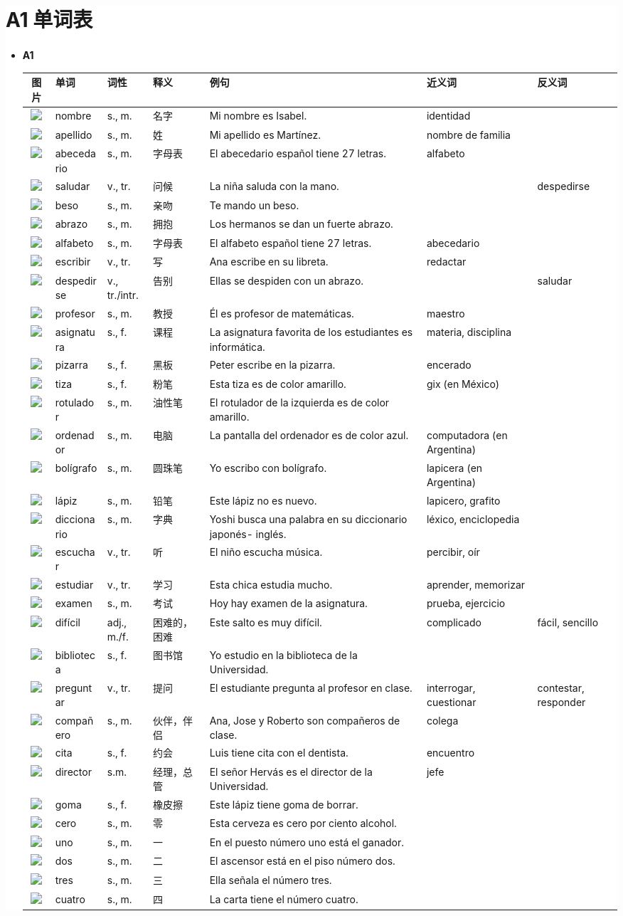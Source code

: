 # A1 单词表

- **A1**

  | 图片 | 单词 | 词性 | 释义 | 例句 | 近义词 | 反义词 |
  | :----: | --- | ---- | ---- | ---- | ---- | ---- |
  | ![](images/a1/0001.jpg) | nombre | s., m. | 名字 | Mi nombre es Isabel. | identidad | |
  | ![](images/a1/0002.jpg) | apellido | s., m. | 姓 | Mi apellido es Martínez. | nombre de familia | |
  | ![](images/a1/0003.jpg) | abecedario | s., m. | 字母表 | El abecedario español tiene 27 letras. | alfabeto | |
  | ![](images/a1/0004.jpg) | saludar | v., tr. | 问候 | La niña saluda con la mano. | | despedirse |
  | ![](images/a1/0005.jpg) | beso | s., m. | 亲吻 | Te mando un beso. | | |
  | ![](images/a1/0006.jpg) | abrazo | s., m. | 拥抱 | Los hermanos se dan un fuerte abrazo. | | |
  | ![](images/a1/0007.jpg) | alfabeto | s., m. | 字母表 | El alfabeto español tiene 27 letras. | abecedario | |
  | ![](images/a1/0008.jpg) | escribir | v., tr. | 写 | Ana escribe en su libreta. | redactar |
  | ![](images/a1/0009.jpg) | despedirse | v., tr./intr. | 告别 | Ellas se despiden con un abrazo. | | saludar |
  | ![](images/a1/0010.jpg) | profesor | s., m. | 教授 | Él es profesor de matemáticas. | maestro |
  | ![](images/a1/0011.jpg) | asignatura | s., f. | 课程 | La asignatura favorita de los estudiantes es informática. | materia, disciplina | |
  | ![](images/a1/0012.jpg) | pizarra | s., f. | 黑板 | Peter escribe en la pizarra. | encerado | |
  | ![](images/a1/0013.jpg) | tiza | s., f. | 粉笔 | Esta tiza es de color amarillo. | gix (en México) | |
  | ![](images/a1/0014.jpg) | rotulador | s., m. | 油性笔 | El rotulador de la izquierda es de color amarillo. | | |
  | ![](images/a1/0015.jpg) | ordenador | s., m. | 电脑 | La pantalla del ordenador es de color azul. | computadora (en Argentina) | |
  | ![](images/a1/0016.jpg) | bolígrafo | s., m. | 圆珠笔 | Yo escribo con bolígrafo. | lapicera (en Argentina) | |
  | ![](images/a1/0017.jpg) | lápiz | s., m. | 铅笔 | Este lápiz no es nuevo. | lapicero, grafito | |
  | ![](images/a1/0018.jpg) | diccionario | s., m. | 字典 | Yoshi busca una palabra en su diccionario japonés- inglés. | léxico, enciclopedia | |
  | ![](images/a1/0019.jpg) | escuchar | v., tr. | 听 | El niño escucha música. | percibir, oír | |
  | ![](images/a1/0020.jpg) | estudiar | v., tr. | 学习 | Esta chica estudia mucho. | aprender, memorizar | |
  | ![](images/a1/0021.jpg) | examen | s., m. | 考试 | Hoy hay examen de la asignatura. | prueba, ejercicio |
  | ![](images/a1/0022.jpg) | difícil | adj., m./f. | 困难的，困难 | Este salto es muy difícil. | complicado | fácil, sencillo |
  | ![](images/a1/0023.jpg) | biblioteca | s., f. | 图书馆 | Yo estudio en la biblioteca de la Universidad. | | |
  | ![](images/a1/0024.jpg) | preguntar | v., tr. | 提问 | El estudiante pregunta al profesor en clase. | interrogar, cuestionar | contestar, responder |
  | ![](images/a1/0025.jpg) | compañero | s., m. | 伙伴，伴侣 | Ana, Jose y Roberto son compañeros de clase. | colega | |
  | ![](images/a1/0026.jpg) | cita | s., f. | 约会 | Luis tiene cita con el dentista. | encuentro
  | ![](images/a1/0027.jpg) | director | s.m. | 经理，总管 | El señor Hervás es el director de la Universidad. | jefe | |
  | ![](images/a1/0028.jpg) | goma | s., f. | 橡皮擦 | Este lápiz tiene goma de borrar. | | |
  | ![](images/a1/0029.jpg) | cero | s., m. | 零 | Esta cerveza es cero por ciento alcohol. | | |
  | ![](images/a1/0030.jpg) | uno | s., m. | 一 | En el puesto número uno está el ganador. | | |
  | ![](images/a1/0031.jpg) | dos | s., m. | 二 | El ascensor está en el piso número dos. | | |
  | ![](images/a1/0032.jpg) | tres | s., m. | 三 | Ella señala el número tres. | | |
  | ![](images/a1/0033.jpg) | cuatro | s., m. | 四 | La carta tiene el número cuatro. | | |